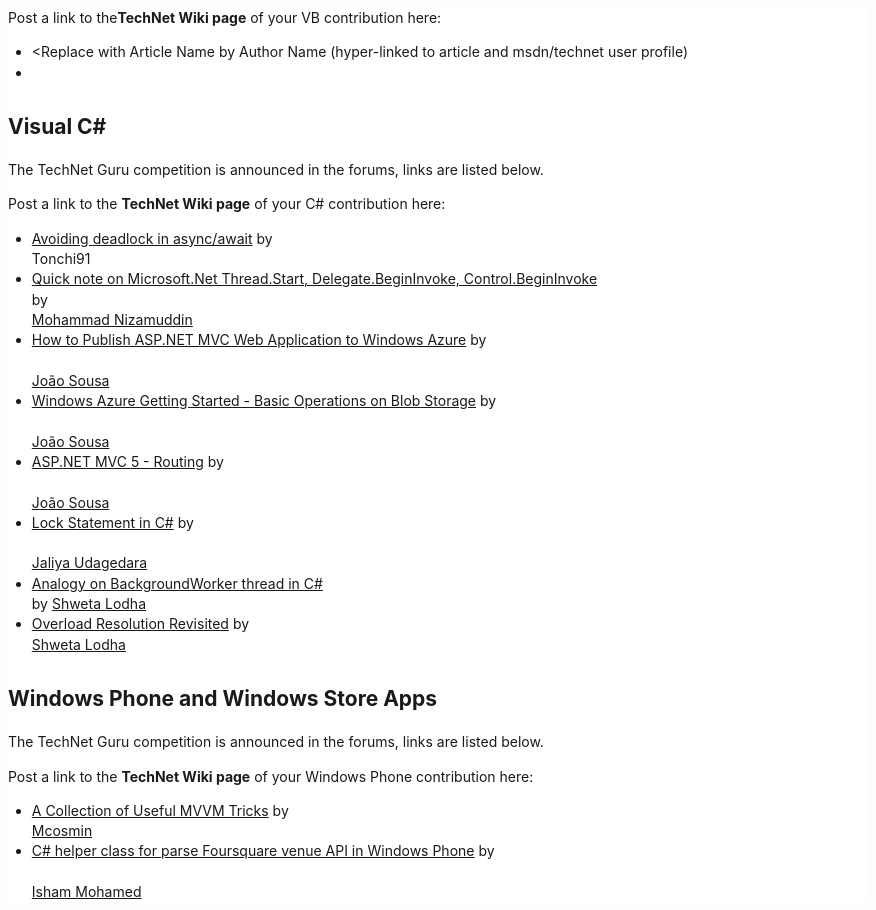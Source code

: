 
Post a link to the**TechNet Wiki page** of your VB contribution here:<br>


- <Replace with Article Name by Author Name (hyper-linked to article and msdn/technet user profile)<br>
- 


## <a name="Visual_C"></a>Visual C#


The TechNet Guru competition is announced in the forums, links are listed below.



Post a link to the **TechNet Wiki page** of your C# contribution here:


- [Avoiding deadlock in async/await](http://social.technet.microsoft.com/wiki/contents/articles/23103.avoiding-deadlock-in-asyncawait.aspx) by<br>Tonchi91
- [Quick note on Microsoft.Net Thread.Start, Delegate.BeginInvoke, Control.BeginInvoke](http://social.technet.microsoft.com/wiki/contents/articles/23152.quick-note-on-microsoft-net-thread-start-delegate-begininvoke-control-begininvoke.aspx)<br> by [<br>Mohammad Nizamuddin](http://social.technet.microsoft.com/profile/mohammad%20nizamuddin/)
- [How to Publish ASP.NET MVC Web Application to Windows Azure](http://social.technet.microsoft.com/wiki/contents/articles/23217.how-to-publish-asp-net-mvc-web-application-to-windows-azure.aspx) by<br>[<br>João Sousa](http://social.technet.microsoft.com/profile/jo%C3%A3o%20eduardo%20sousa/)
- [Windows Azure Getting Started - Basic Operations on Blob Storage](http://social.technet.microsoft.com/wiki/contents/articles/22895.windows-azure-getting-started-basic-operations-on-blob-storage.aspx) by<br>[<br>João Sousa](http://social.technet.microsoft.com/profile/jo%C3%A3o%20eduardo%20sousa/)
- [ASP.NET MVC 5 - Routing](http://social.technet.microsoft.com/wiki/contents/articles/22898.asp-net-mvc-5-routing.aspx) by<br>[<br>João Sousa](http://social.technet.microsoft.com/profile/jo%C3%A3o%20eduardo%20sousa/)
- [Lock Statement in C#](http://social.technet.microsoft.com/wiki/contents/articles/23218.lock-statement-in-c.aspx) by<br>[<br>Jaliya Udagedara](http://social.technet.microsoft.com/profile/jaliya%20udagedara/)
- [Analogy on BackgroundWorker thread in C#<br>](http://social.technet.microsoft.com/wiki/contents/articles/23255.analogy-on-backgroundworker-thread-in-c-net.aspx)by [Shweta Lodha](http://social.technet.microsoft.com/profile/shweta%20jain/)
- [Overload Resolution Revisited](http://social.technet.microsoft.com/wiki/contents/articles/23110.overload-resolution-revisited-in-net-4-5.aspx) by<br>[Shweta Lodha](http://social.technet.microsoft.com/profile/shweta%20jain/)


## <a name="Windows_Phone_and_Windows_Store_Apps"></a>Windows Phone and Windows Store Apps


The TechNet Guru competition is announced in the forums, links are listed below.



Post a link to the **TechNet Wiki page** of your Windows Phone contribution here:


- [A Collection of Useful MVVM Tricks](http://social.technet.microsoft.com/wiki/contents/articles/23163.a-collection-of-useful-mvvm-tricks.aspx) by<br>[Mcosmin](http://social.technet.microsoft.com/profile/mcosmin/)
- [C# helper class for parse Foursquare venue API in Windows Phone](http://social.technet.microsoft.com/wiki/contents/articles/23262.c-helper-class-for-parse-foursquare-venue-api-in-windows-phone.aspx) by<br>[<br>Isham Mohamed](http://social.technet.microsoft.com/profile/ishammohamed/)
